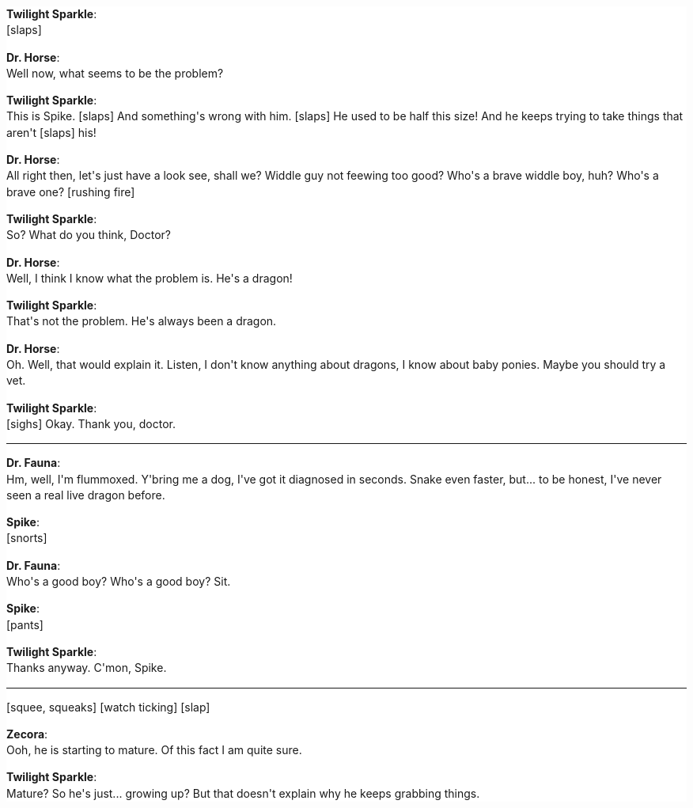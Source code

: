 **Twilight Sparkle**:  
[slaps]

**Dr. Horse**:  
Well now, what seems to be the problem?

**Twilight Sparkle**:  
This is Spike. [slaps] And something's wrong with him. [slaps] He used to be half this size! And he keeps trying to take things that aren't [slaps] his!

**Dr. Horse**:  
All right then, let's just have a look see, shall we? Widdle guy not feewing too good? Who's a brave widdle boy, huh? Who's a brave one?
[rushing fire]

**Twilight Sparkle**:  
So? What do you think, Doctor?

**Dr. Horse**:  
Well, I think I know what the problem is. He's a dragon!

**Twilight Sparkle**:  
That's not the problem. He's always been a dragon.

**Dr. Horse**:  
Oh. Well, that would explain it. Listen, I don't know anything about dragons, I know about baby ponies. Maybe you should try a vet.

**Twilight Sparkle**:  
[sighs] Okay. Thank you, doctor.

***

**Dr. Fauna**:  
Hm, well, I'm flummoxed. Y'bring me a dog, I've got it diagnosed in seconds. Snake even faster, but... to be honest, I've never seen a real live dragon before.

**Spike**:  
[snorts]

**Dr. Fauna**:  
Who's a good boy? Who's a good boy? Sit.

**Spike**:  
[pants]

**Twilight Sparkle**:  
Thanks anyway. C'mon, Spike.

***

[squee, squeaks]
[watch ticking]
[slap]

**Zecora**:  
Ooh, he is starting to mature. Of this fact I am quite sure.

**Twilight Sparkle**:  
Mature? So he's just... growing up? But that doesn't explain why he keeps grabbing things.
